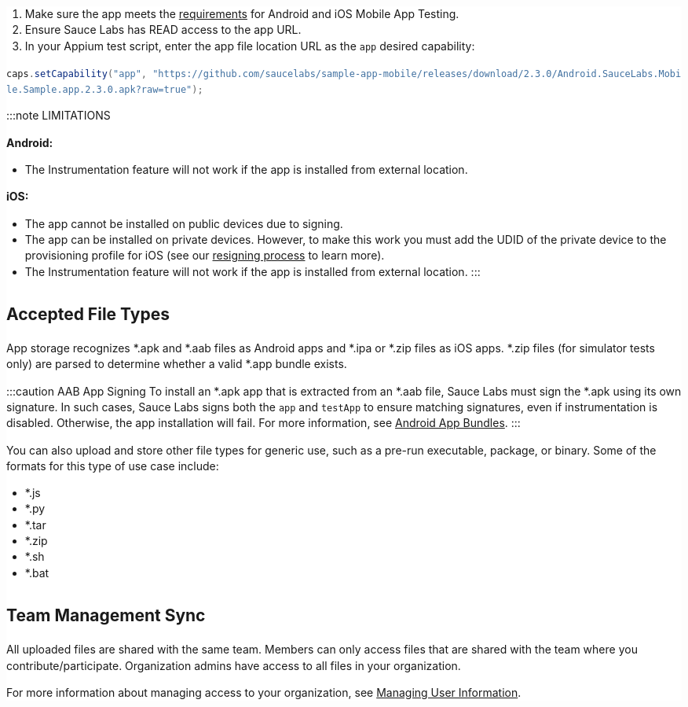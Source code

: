 1. Make sure the app meets the [requirements](/mobile-apps/supported-devices) for Android and iOS Mobile App Testing.
1. Ensure Sauce Labs has READ access to the app URL.
1. In your Appium test script, enter the app file location URL as the `app` desired capability:

```java title="Example Java Remote App URL Capability"
caps.setCapability("app", "https://github.com/saucelabs/sample-app-mobile/releases/download/2.3.0/Android.SauceLabs.Mobile.Sample.app.2.3.0.apk?raw=true");
```

:::note LIMITATIONS

**Android:**

- The Instrumentation feature will not work if the app is installed from external location.

**iOS:**

- The app cannot be installed on public devices due to signing.
- The app can be installed on private devices. However, to make this work you must add the UDID of the private device to the provisioning profile for iOS (see our [resigning process](/mobile-apps/automated-testing/ipa-files/) to learn more).
- The Instrumentation feature will not work if the app is installed from external location.
  :::

## Accepted File Types 

App storage recognizes \*.apk and \*.aab files as Android apps and \*.ipa or \*.zip files as iOS apps. \*.zip files (for simulator tests only) are parsed to determine whether a valid \*.app bundle exists.

:::caution AAB App Signing
To install an \*.apk app that is extracted from an \*.aab file, Sauce Labs must sign the \*.apk using its own signature. In such cases, Sauce Labs signs both the `app` and `testApp` to ensure matching signatures, even if instrumentation is disabled. Otherwise, the app installation will fail. For more information, see [Android App Bundles](https://developer.android.com/guide/app-bundle).
:::

You can also upload and store other file types for generic use, such as a pre-run executable, package, or binary. Some of the formats for this type of use case include:

- \*.js
- \*.py
- \*.tar
- \*.zip
- \*.sh
- \*.bat

## Team Management Sync

All uploaded files are shared with the same team. Members can only access files that are shared with the team where you contribute/participate. Organization admins have access to all files in your organization.

For more information about managing access to your organization, see [Managing User Information](/basics/acct-team-mgmt/managing-user-info).
